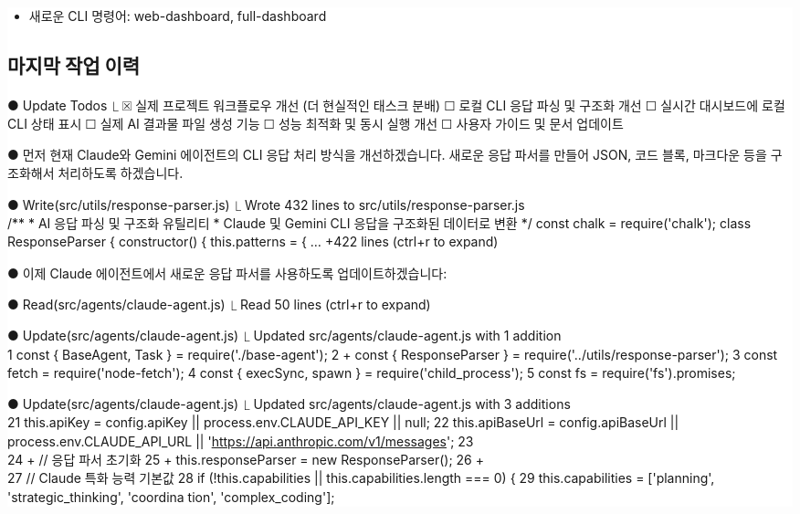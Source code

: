 - 새로운 CLI 명령어: web-dashboard, full-dashboard



## 마지막 작업 이력
● Update Todos
  ⎿  ☒ 실제 프로젝트 워크플로우 개선 (더 현실적인 태스크 분배)
     ☐ 로컬 CLI 응답 파싱 및 구조화 개선
     ☐ 실시간 대시보드에 로컬 CLI 상태 표시
     ☐ 실제 AI 결과물 파일 생성 기능
     ☐ 성능 최적화 및 동시 실행 개선
     ☐ 사용자 가이드 및 문서 업데이트

● 먼저 현재 Claude와 Gemini 에이전트의 CLI 응답 처리 방식을 개선하겠습니다. 새로운 응답
  파서를 만들어 JSON, 코드 블록, 마크다운 등을 구조화해서 처리하도록 하겠습니다.

● Write(src/utils/response-parser.js)
  ⎿  Wrote 432 lines to src/utils/response-parser.js      
     /**
      * AI 응답 파싱 및 구조화 유틸리티
      * Claude 및 Gemini CLI 응답을 구조화된 데이터로 변환
      */
     const chalk = require('chalk');
     class ResponseParser {
         constructor() {
             this.patterns = {
     … +422 lines (ctrl+r to expand)

● 이제 Claude 에이전트에서 새로운 응답 파서를 사용하도록 업데이트하겠습니다:

● Read(src/agents/claude-agent.js)
  ⎿  Read 50 lines (ctrl+r to expand)

● Update(src/agents/claude-agent.js)
  ⎿  Updated src/agents/claude-agent.js with 1 addition                    
       1    const { BaseAgent, Task } = require('./base-agent');
       2 +  const { ResponseParser } = require('../utils/response-parser');
       3    const fetch = require('node-fetch');
       4    const { execSync, spawn } = require('child_process');
       5    const fs = require('fs').promises;

● Update(src/agents/claude-agent.js)
  ⎿  Updated src/agents/claude-agent.js with 3 additions                                
       21            this.apiKey = config.apiKey || process.env.CLAUDE_API_KEY || null;
       22            this.apiBaseUrl = config.apiBaseUrl || process.env.CLAUDE_API_URL 
     ||
             'https://api.anthropic.com/v1/messages';
       23            
       24 +          // 응답 파서 초기화
       25 +          this.responseParser = new ResponseParser();
       26 +          
       27            // Claude 특화 능력 기본값
       28            if (!this.capabilities || this.capabilities.length === 0) {
       29                this.capabilities = ['planning', 'strategic_thinking', 
     'coordina
            tion', 'complex_coding'];
